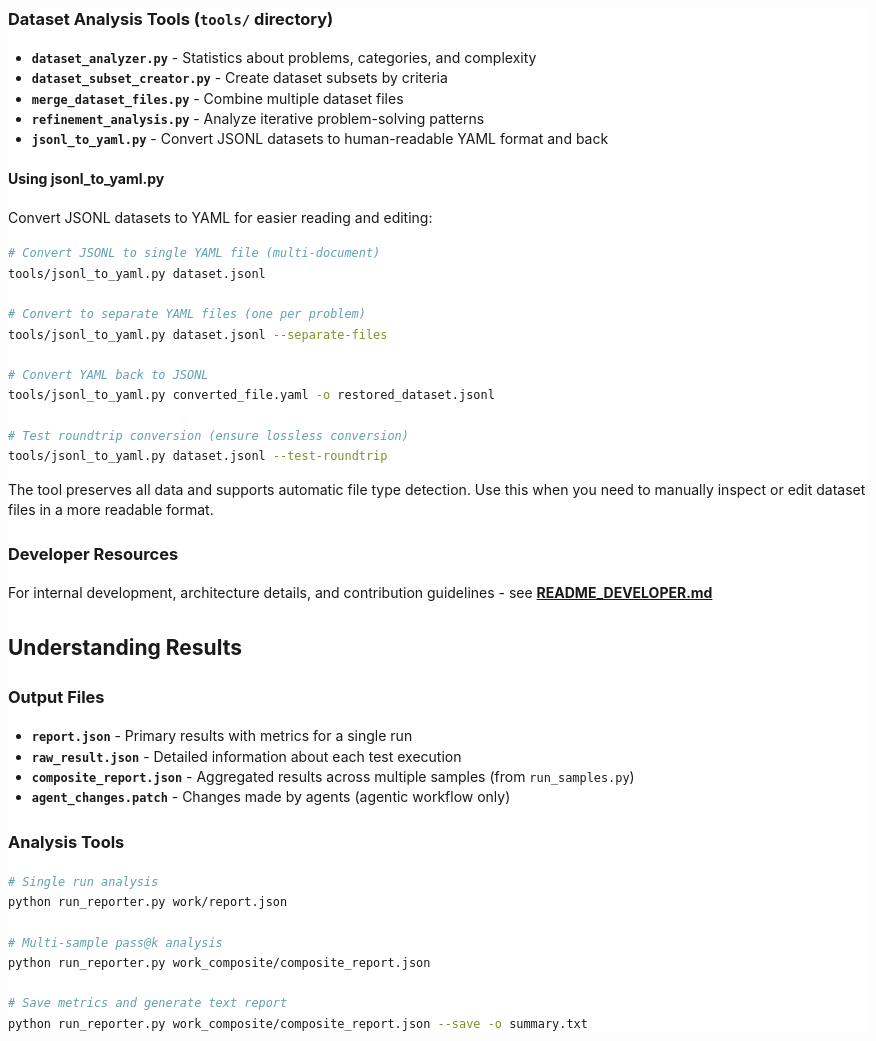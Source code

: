 ### Dataset Analysis Tools (`tools/` directory)
- **`dataset_analyzer.py`** - Statistics about problems, categories, and complexity
- **`dataset_subset_creator.py`** - Create dataset subsets by criteria
- **`merge_dataset_files.py`** - Combine multiple dataset files
- **`refinement_analysis.py`** - Analyze iterative problem-solving patterns
- **`jsonl_to_yaml.py`** - Convert JSONL datasets to human-readable YAML format and back

#### Using jsonl_to_yaml.py

Convert JSONL datasets to YAML for easier reading and editing:

```bash
# Convert JSONL to single YAML file (multi-document)
tools/jsonl_to_yaml.py dataset.jsonl

# Convert to separate YAML files (one per problem)
tools/jsonl_to_yaml.py dataset.jsonl --separate-files

# Convert YAML back to JSONL
tools/jsonl_to_yaml.py converted_file.yaml -o restored_dataset.jsonl

# Test roundtrip conversion (ensure lossless conversion)
tools/jsonl_to_yaml.py dataset.jsonl --test-roundtrip
```

The tool preserves all data and supports automatic file type detection. Use this when you need to manually inspect or edit dataset files in a more readable format.

### Developer Resources
For internal development, architecture details, and contribution guidelines - see **[README_DEVELOPER.md](README_DEVELOPER.md)**

## Understanding Results

### Output Files
- **`report.json`** - Primary results with metrics for a single run
- **`raw_result.json`** - Detailed information about each test execution  
- **`composite_report.json`** - Aggregated results across multiple samples (from `run_samples.py`)
- **`agent_changes.patch`** - Changes made by agents (agentic workflow only)

### Analysis Tools
```bash
# Single run analysis
python run_reporter.py work/report.json

# Multi-sample pass@k analysis  
python run_reporter.py work_composite/composite_report.json

# Save metrics and generate text report
python run_reporter.py work_composite/composite_report.json --save -o summary.txt
```
